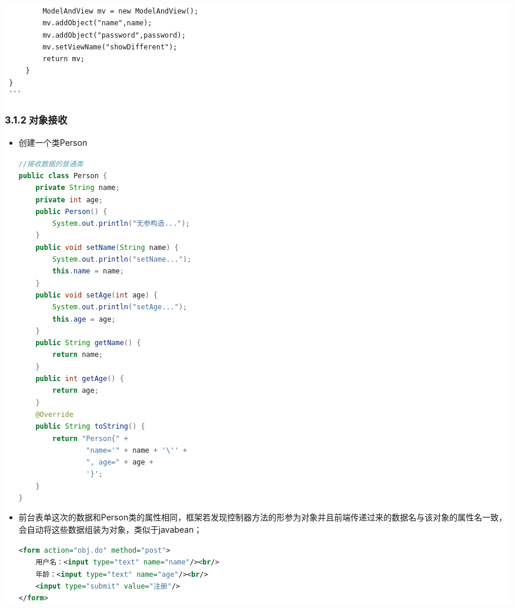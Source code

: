              ModelAndView mv = new ModelAndView();
             mv.addObject("name",name);
             mv.addObject("password",password);
             mv.setViewName("showDifferent");
             return mv;
         }
     }
     ```

### 3.1.2 对象接收

- 创建一个类Person

  ```java
  //接收数据的普通类
  public class Person {
      private String name;
      private int age;
      public Person() {
          System.out.println("无参构造...");
      }
      public void setName(String name) {
          System.out.println("setName...");
          this.name = name;
      }
      public void setAge(int age) {
          System.out.println("setAge...");
          this.age = age;
      }
      public String getName() {
          return name;
      }
      public int getAge() {
          return age;
      }
      @Override
      public String toString() {
          return "Person{" +
                  "name='" + name + '\'' +
                  ", age=" + age +
                  '}';
      }
  }
  ```

- 前台表单这次的数据和Person类的属性相同，框架若发现控制器方法的形参为对象并且前端传递过来的数据名与该对象的属性名一致，会自动将这些数据组装为对象，类似于javabean；

  ```xml
  <form action="obj.do" method="post">
      用户名：<input type="text" name="name"/><br/>
      年龄：<input type="text" name="age"/><br/>
      <input type="submit" value="注册"/>
  </form>
  ```

